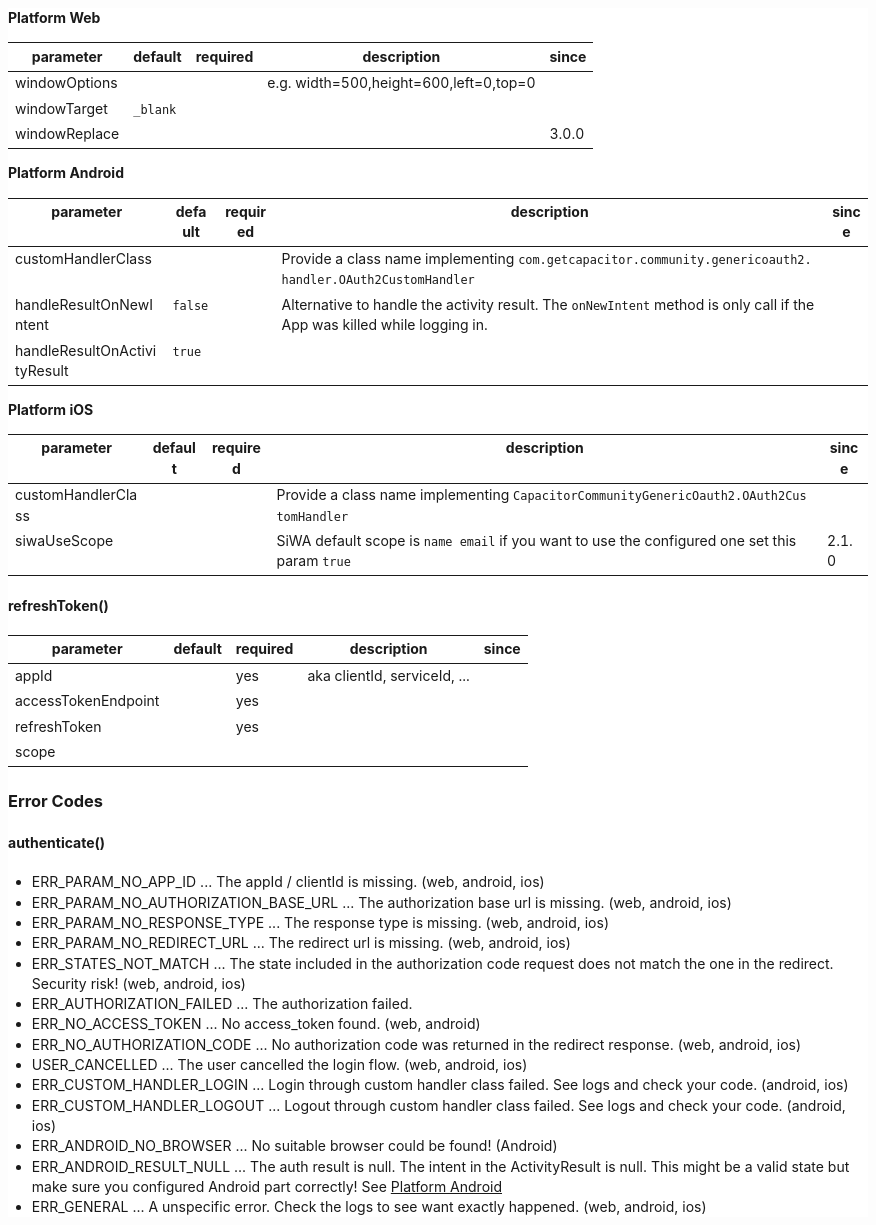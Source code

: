 **Platform Web**

| parameter     | default  | required | description                            | since |
| ------------- | -------- | -------- | -------------------------------------- | ----- |
| windowOptions |          |          | e.g. width=500,height=600,left=0,top=0 |       |
| windowTarget  | `_blank` |          |                                        |       |
| windowReplace |          |          |                                        | 3.0.0 |

**Platform Android**

| parameter                    | default | required | description                                                                                                              | since |
| ---------------------------- | ------- | -------- | ------------------------------------------------------------------------------------------------------------------------ | ----- |
| customHandlerClass           |         |          | Provide a class name implementing `com.getcapacitor.community.genericoauth2.handler.OAuth2CustomHandler`                 |       |
| handleResultOnNewIntent      | `false` |          | Alternative to handle the activity result. The `onNewIntent` method is only call if the App was killed while logging in. |       |
| handleResultOnActivityResult | `true`  |          |                                                                                                                          |       |

**Platform iOS**

| parameter          | default | required | description                                                                                    | since |
| ------------------ | ------- | -------- | ---------------------------------------------------------------------------------------------- | ----- |
| customHandlerClass |         |          | Provide a class name implementing `CapacitorCommunityGenericOauth2.OAuth2CustomHandler`        |       |
| siwaUseScope       |         |          | SiWA default scope is `name email` if you want to use the configured one set this param `true` | 2.1.0 |

#### refreshToken()

| parameter           | default | required | description                  | since |
| ------------------- | ------- | -------- | ---------------------------- | ----- |
| appId               |         | yes      | aka clientId, serviceId, ... |       |
| accessTokenEndpoint |         | yes      |                              |       |
| refreshToken        |         | yes      |                              |       |
| scope               |         |          |                              |       |

### Error Codes

#### authenticate()

- ERR_PARAM_NO_APP_ID ... The appId / clientId is missing. (web, android, ios)
- ERR_PARAM_NO_AUTHORIZATION_BASE_URL ... The authorization base url is missing. (web, android, ios)
- ERR_PARAM_NO_RESPONSE_TYPE ... The response type is missing. (web, android, ios)
- ERR_PARAM_NO_REDIRECT_URL ... The redirect url is missing. (web, android, ios)
- ERR_STATES_NOT_MATCH ... The state included in the authorization code request does not match the one in the redirect. Security risk! (web, android, ios)
- ERR_AUTHORIZATION_FAILED ... The authorization failed.
- ERR_NO_ACCESS_TOKEN ... No access_token found. (web, android)
- ERR_NO_AUTHORIZATION_CODE ... No authorization code was returned in the redirect response. (web, android, ios)
- USER_CANCELLED ... The user cancelled the login flow. (web, android, ios)
- ERR_CUSTOM_HANDLER_LOGIN ... Login through custom handler class failed. See logs and check your code. (android, ios)
- ERR_CUSTOM_HANDLER_LOGOUT ... Logout through custom handler class failed. See logs and check your code. (android, ios)
- ERR_ANDROID_NO_BROWSER ... No suitable browser could be found! (Android)
- ERR_ANDROID_RESULT_NULL ... The auth result is null. The intent in the ActivityResult is null. This might be a valid state but make sure you configured Android part correctly! See [Platform Android](#platform-android)
- ERR_GENERAL ... A unspecific error. Check the logs to see want exactly happened. (web, android, ios)
